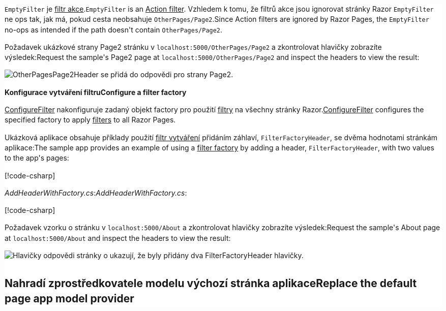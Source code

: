 <span data-ttu-id="fac96-208">`EmptyFilter` je [filtr akce](xref:mvc/controllers/filters#action-filters).</span><span class="sxs-lookup"><span data-stu-id="fac96-208">`EmptyFilter` is an [Action filter](xref:mvc/controllers/filters#action-filters).</span></span> <span data-ttu-id="fac96-209">Vzhledem k tomu, že filtrů akce jsou ignorovat stránky Razor `EmptyFilter` ne ops tak, jak má, pokud cesta neobsahuje `OtherPages/Page2`.</span><span class="sxs-lookup"><span data-stu-id="fac96-209">Since Action filters are ignored by Razor Pages, the `EmptyFilter` no-ops as intended if the path doesn't contain `OtherPages/Page2`.</span></span>

<span data-ttu-id="fac96-210">Požadavek ukázkové strany Page2 stránku v `localhost:5000/OtherPages/Page2` a zkontrolovat hlavičky zobrazíte výsledek:</span><span class="sxs-lookup"><span data-stu-id="fac96-210">Request the sample's Page2 page at `localhost:5000/OtherPages/Page2` and inspect the headers to view the result:</span></span>

![OtherPagesPage2Header se přidá do odpovědi pro strany Page2.](razor-pages-convention-features/_static/page2-filter-header.png)

<span data-ttu-id="fac96-212">**Konfigurace vytváření filtru**</span><span class="sxs-lookup"><span data-stu-id="fac96-212">**Configure a filter factory**</span></span>

<span data-ttu-id="fac96-213">[ConfigureFilter](/dotnet/api/microsoft.extensions.dependencyinjection.pageconventioncollectionextensions.configurefilter?view=aspnetcore-2.0#Microsoft_Extensions_DependencyInjection_PageConventionCollectionExtensions_ConfigureFilter_Microsoft_AspNetCore_Mvc_ApplicationModels_PageConventionCollection_System_Func_Microsoft_AspNetCore_Mvc_ApplicationModels_PageApplicationModel_Microsoft_AspNetCore_Mvc_Filters_IFilterMetadata__) nakonfiguruje zadaný objekt factory pro použití [filtry](xref:mvc/controllers/filters) na všechny stránky Razor.</span><span class="sxs-lookup"><span data-stu-id="fac96-213">[ConfigureFilter](/dotnet/api/microsoft.extensions.dependencyinjection.pageconventioncollectionextensions.configurefilter?view=aspnetcore-2.0#Microsoft_Extensions_DependencyInjection_PageConventionCollectionExtensions_ConfigureFilter_Microsoft_AspNetCore_Mvc_ApplicationModels_PageConventionCollection_System_Func_Microsoft_AspNetCore_Mvc_ApplicationModels_PageApplicationModel_Microsoft_AspNetCore_Mvc_Filters_IFilterMetadata__) configures the specified factory to apply [filters](xref:mvc/controllers/filters) to all Razor Pages.</span></span>

<span data-ttu-id="fac96-214">Ukázková aplikace obsahuje příklady použití [filtr vytváření](xref:mvc/controllers/filters#ifilterfactory) přidáním záhlaví, `FilterFactoryHeader`, se dvěma hodnotami stránkám aplikace:</span><span class="sxs-lookup"><span data-stu-id="fac96-214">The sample app provides an example of using a [filter factory](xref:mvc/controllers/filters#ifilterfactory) by adding a header, `FilterFactoryHeader`, with two values to the app's pages:</span></span>

[!code-csharp[](razor-pages-convention-features/sample/Startup.cs?name=snippet9)]

<span data-ttu-id="fac96-215">*AddHeaderWithFactory.cs*:</span><span class="sxs-lookup"><span data-stu-id="fac96-215">*AddHeaderWithFactory.cs*:</span></span>

[!code-csharp[](razor-pages-convention-features/sample/Factories/AddHeaderWithFactory.cs?name=snippet1)]

<span data-ttu-id="fac96-216">Požadavek vzorku o stránku v `localhost:5000/About` a zkontrolovat hlavičky zobrazíte výsledek:</span><span class="sxs-lookup"><span data-stu-id="fac96-216">Request the sample's About page at `localhost:5000/About` and inspect the headers to view the result:</span></span>

![Hlavičky odpovědi stránky o ukazují, že byly přidány dva FilterFactoryHeader hlavičky.](razor-pages-convention-features/_static/about-page-filter-factory-header.png)

## <a name="replace-the-default-page-app-model-provider"></a><span data-ttu-id="fac96-218">Nahradí zprostředkovatele modelu výchozí stránka aplikace</span><span class="sxs-lookup"><span data-stu-id="fac96-218">Replace the default page app model provider</span></span>
